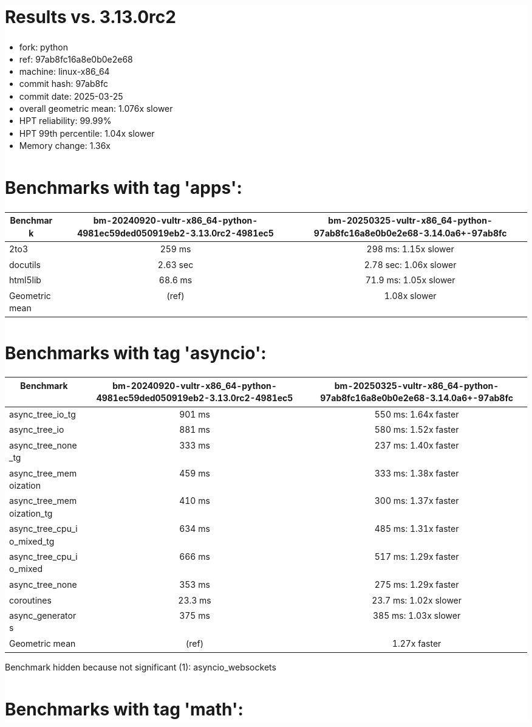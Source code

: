 # Results vs. 3.13.0rc2

- fork: python
- ref: 97ab8fc16a8e0b0e2e68
- machine: linux-x86_64
- commit hash: 97ab8fc
- commit date: 2025-03-25
- overall geometric mean: 1.076x slower
- HPT reliability: 99.99%
- HPT 99th percentile: 1.04x slower
- Memory change: 1.36x

Benchmarks with tag 'apps':
===========================

| Benchmark      | bm-20240920-vultr-x86_64-python-4981ec59ded050919eb2-3.13.0rc2-4981ec5 | bm-20250325-vultr-x86_64-python-97ab8fc16a8e0b0e2e68-3.14.0a6+-97ab8fc |
|----------------|:----------------------------------------------------------------------:|:----------------------------------------------------------------------:|
| 2to3           | 259 ms                                                                 | 298 ms: 1.15x slower                                                   |
| docutils       | 2.63 sec                                                               | 2.78 sec: 1.06x slower                                                 |
| html5lib       | 68.6 ms                                                                | 71.9 ms: 1.05x slower                                                  |
| Geometric mean | (ref)                                                                  | 1.08x slower                                                           |

Benchmarks with tag 'asyncio':
==============================

| Benchmark                  | bm-20240920-vultr-x86_64-python-4981ec59ded050919eb2-3.13.0rc2-4981ec5 | bm-20250325-vultr-x86_64-python-97ab8fc16a8e0b0e2e68-3.14.0a6+-97ab8fc |
|----------------------------|:----------------------------------------------------------------------:|:----------------------------------------------------------------------:|
| async_tree_io_tg           | 901 ms                                                                 | 550 ms: 1.64x faster                                                   |
| async_tree_io              | 881 ms                                                                 | 580 ms: 1.52x faster                                                   |
| async_tree_none_tg         | 333 ms                                                                 | 237 ms: 1.40x faster                                                   |
| async_tree_memoization     | 459 ms                                                                 | 333 ms: 1.38x faster                                                   |
| async_tree_memoization_tg  | 410 ms                                                                 | 300 ms: 1.37x faster                                                   |
| async_tree_cpu_io_mixed_tg | 634 ms                                                                 | 485 ms: 1.31x faster                                                   |
| async_tree_cpu_io_mixed    | 666 ms                                                                 | 517 ms: 1.29x faster                                                   |
| async_tree_none            | 353 ms                                                                 | 275 ms: 1.29x faster                                                   |
| coroutines                 | 23.3 ms                                                                | 23.7 ms: 1.02x slower                                                  |
| async_generators           | 375 ms                                                                 | 385 ms: 1.03x slower                                                   |
| Geometric mean             | (ref)                                                                  | 1.27x faster                                                           |

Benchmark hidden because not significant (1): asyncio_websockets

Benchmarks with tag 'math':
===========================
